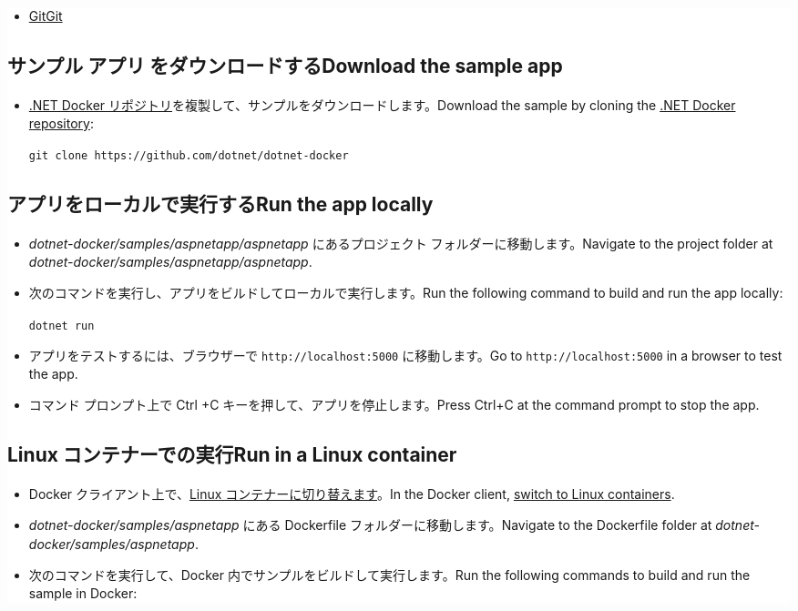 * [<span data-ttu-id="9278a-144">Git</span><span class="sxs-lookup"><span data-stu-id="9278a-144">Git</span></span>](https://git-scm.com/download)

## <a name="download-the-sample-app"></a><span data-ttu-id="9278a-145">サンプル アプリ をダウンロードする</span><span class="sxs-lookup"><span data-stu-id="9278a-145">Download the sample app</span></span>

* <span data-ttu-id="9278a-146">[.NET Docker リポジトリ](https://github.com/dotnet/dotnet-docker)を複製して、サンプルをダウンロードします。</span><span class="sxs-lookup"><span data-stu-id="9278a-146">Download the sample by cloning the [.NET Docker repository](https://github.com/dotnet/dotnet-docker):</span></span> 

  ```console
  git clone https://github.com/dotnet/dotnet-docker
  ```

## <a name="run-the-app-locally"></a><span data-ttu-id="9278a-147">アプリをローカルで実行する</span><span class="sxs-lookup"><span data-stu-id="9278a-147">Run the app locally</span></span>

* <span data-ttu-id="9278a-148">*dotnet-docker/samples/aspnetapp/aspnetapp* にあるプロジェクト フォルダーに移動します。</span><span class="sxs-lookup"><span data-stu-id="9278a-148">Navigate to the project folder at *dotnet-docker/samples/aspnetapp/aspnetapp*.</span></span>

* <span data-ttu-id="9278a-149">次のコマンドを実行し、アプリをビルドしてローカルで実行します。</span><span class="sxs-lookup"><span data-stu-id="9278a-149">Run the following command to build and run the app locally:</span></span>

  ```dotnetcli
  dotnet run
  ```

* <span data-ttu-id="9278a-150">アプリをテストするには、ブラウザーで `http://localhost:5000` に移動します。</span><span class="sxs-lookup"><span data-stu-id="9278a-150">Go to `http://localhost:5000` in a browser to test the app.</span></span>

* <span data-ttu-id="9278a-151">コマンド プロンプト上で Ctrl +C キーを押して、アプリを停止します。</span><span class="sxs-lookup"><span data-stu-id="9278a-151">Press Ctrl+C at the command prompt to stop the app.</span></span>

## <a name="run-in-a-linux-container"></a><span data-ttu-id="9278a-152">Linux コンテナーでの実行</span><span class="sxs-lookup"><span data-stu-id="9278a-152">Run in a Linux container</span></span>

* <span data-ttu-id="9278a-153">Docker クライアント上で、[Linux コンテナーに切り替えます](https://docs.docker.com/docker-for-windows/#switch-between-windows-and-linux-containers)。</span><span class="sxs-lookup"><span data-stu-id="9278a-153">In the Docker client, [switch to Linux containers](https://docs.docker.com/docker-for-windows/#switch-between-windows-and-linux-containers).</span></span>

* <span data-ttu-id="9278a-154">*dotnet-docker/samples/aspnetapp* にある Dockerfile フォルダーに移動します。</span><span class="sxs-lookup"><span data-stu-id="9278a-154">Navigate to the Dockerfile folder at *dotnet-docker/samples/aspnetapp*.</span></span>

* <span data-ttu-id="9278a-155">次のコマンドを実行して、Docker 内でサンプルをビルドして実行します。</span><span class="sxs-lookup"><span data-stu-id="9278a-155">Run the following commands to build and run the sample in Docker:</span></span>
